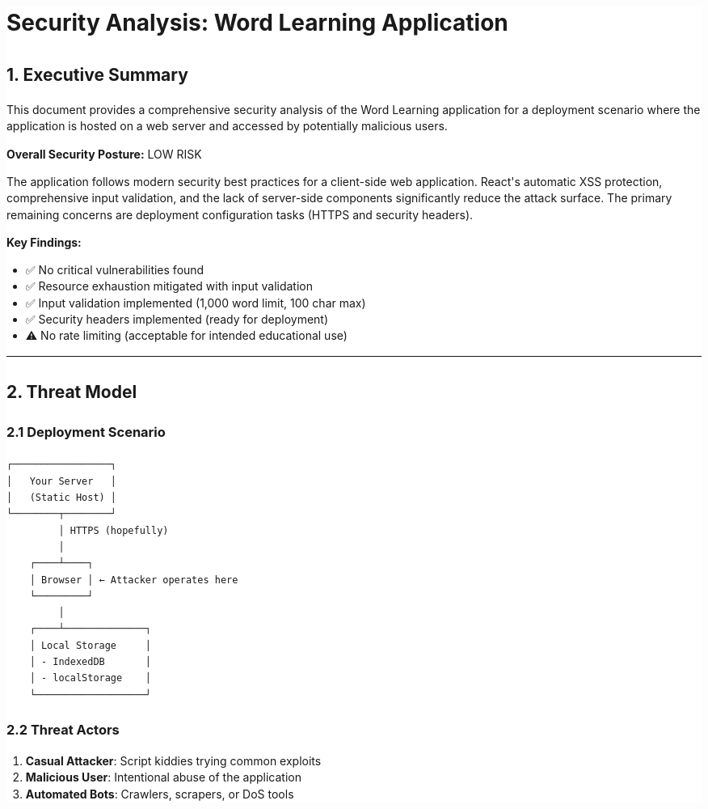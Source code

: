 # Security Analysis: Word Learning Application

## 1. Executive Summary

This document provides a comprehensive security analysis of the Word Learning application for a deployment scenario where the application is hosted on a web server and accessed by potentially malicious users.

**Overall Security Posture:** LOW RISK

The application follows modern security best practices for a client-side web application. React's automatic XSS protection, comprehensive input validation, and the lack of server-side components significantly reduce the attack surface. The primary remaining concerns are deployment configuration tasks (HTTPS and security headers).

**Key Findings:**
- ✅ No critical vulnerabilities found
- ✅ Resource exhaustion mitigated with input validation
- ✅ Input validation implemented (1,000 word limit, 100 char max)
- ✅ Security headers implemented (ready for deployment)
- ⚠️ No rate limiting (acceptable for intended educational use)

---

## 2. Threat Model

### 2.1 Deployment Scenario

```
┌─────────────────┐
│   Your Server   │
│   (Static Host) │
└────────┬────────┘
         │ HTTPS (hopefully)
         │
    ┌────┴────┐
    │ Browser │ ← Attacker operates here
    └─────────┘
         │
    ┌────┴──────────────┐
    │ Local Storage     │
    │ - IndexedDB       │
    │ - localStorage    │
    └───────────────────┘
```

### 2.2 Threat Actors

1. **Casual Attacker**: Script kiddies trying common exploits
2. **Malicious User**: Intentional abuse of the application
3. **Automated Bots**: Crawlers, scrapers, or DoS tools
